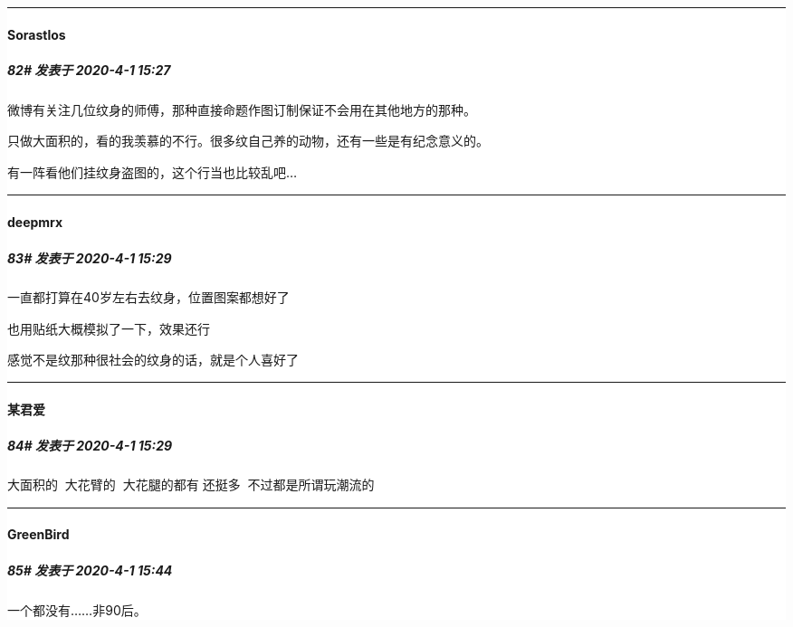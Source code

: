 

-----

####  Sorastlos  
##### 82#       发表于 2020-4-1 15:27




微博有关注几位纹身的师傅，那种直接命题作图订制保证不会用在其他地方的那种。

只做大面积的，看的我羡慕的不行。很多纹自己养的动物，还有一些是有纪念意义的。


有一阵看他们挂纹身盗图的，这个行当也比较乱吧…







-----

####  deepmrx  
##### 83#       发表于 2020-4-1 15:29




一直都打算在40岁左右去纹身，位置图案都想好了


也用贴纸大概模拟了一下，效果还行


感觉不是纹那种很社会的纹身的话，就是个人喜好了







-----

####  某君爱  
##### 84#       发表于 2020-4-1 15:29




大面积的  大花臂的  大花腿的都有 还挺多  不过都是所谓玩潮流的







-----

####  GreenBird  
##### 85#       发表于 2020-4-1 15:44




一个都没有……非90后。
